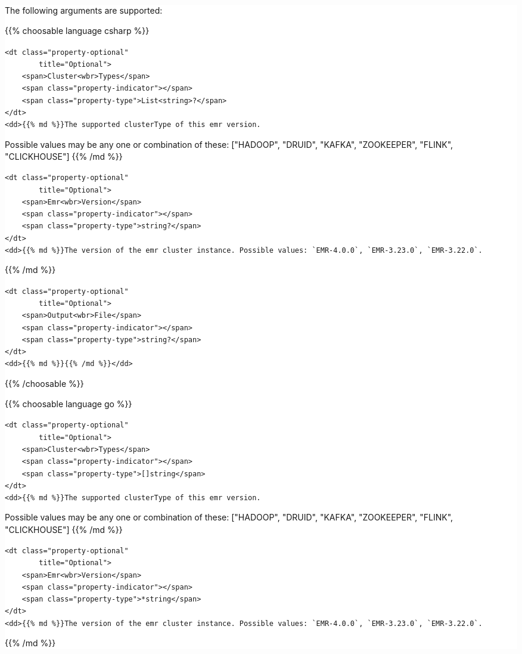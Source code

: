 

The following arguments are supported:



{{% choosable language csharp %}}
<dl class="resources-properties">

    <dt class="property-optional"
            title="Optional">
        <span>Cluster<wbr>Types</span>
        <span class="property-indicator"></span>
        <span class="property-type">List<string>?</span>
    </dt>
    <dd>{{% md %}}The supported clusterType of this emr version.
Possible values may be any one or combination of these: ["HADOOP", "DRUID", "KAFKA", "ZOOKEEPER", "FLINK", "CLICKHOUSE"]
{{% /md %}}</dd>

    <dt class="property-optional"
            title="Optional">
        <span>Emr<wbr>Version</span>
        <span class="property-indicator"></span>
        <span class="property-type">string?</span>
    </dt>
    <dd>{{% md %}}The version of the emr cluster instance. Possible values: `EMR-4.0.0`, `EMR-3.23.0`, `EMR-3.22.0`.
{{% /md %}}</dd>

    <dt class="property-optional"
            title="Optional">
        <span>Output<wbr>File</span>
        <span class="property-indicator"></span>
        <span class="property-type">string?</span>
    </dt>
    <dd>{{% md %}}{{% /md %}}</dd>

</dl>
{{% /choosable %}}


{{% choosable language go %}}
<dl class="resources-properties">

    <dt class="property-optional"
            title="Optional">
        <span>Cluster<wbr>Types</span>
        <span class="property-indicator"></span>
        <span class="property-type">[]string</span>
    </dt>
    <dd>{{% md %}}The supported clusterType of this emr version.
Possible values may be any one or combination of these: ["HADOOP", "DRUID", "KAFKA", "ZOOKEEPER", "FLINK", "CLICKHOUSE"]
{{% /md %}}</dd>

    <dt class="property-optional"
            title="Optional">
        <span>Emr<wbr>Version</span>
        <span class="property-indicator"></span>
        <span class="property-type">*string</span>
    </dt>
    <dd>{{% md %}}The version of the emr cluster instance. Possible values: `EMR-4.0.0`, `EMR-3.23.0`, `EMR-3.22.0`.
{{% /md %}}</dd>
